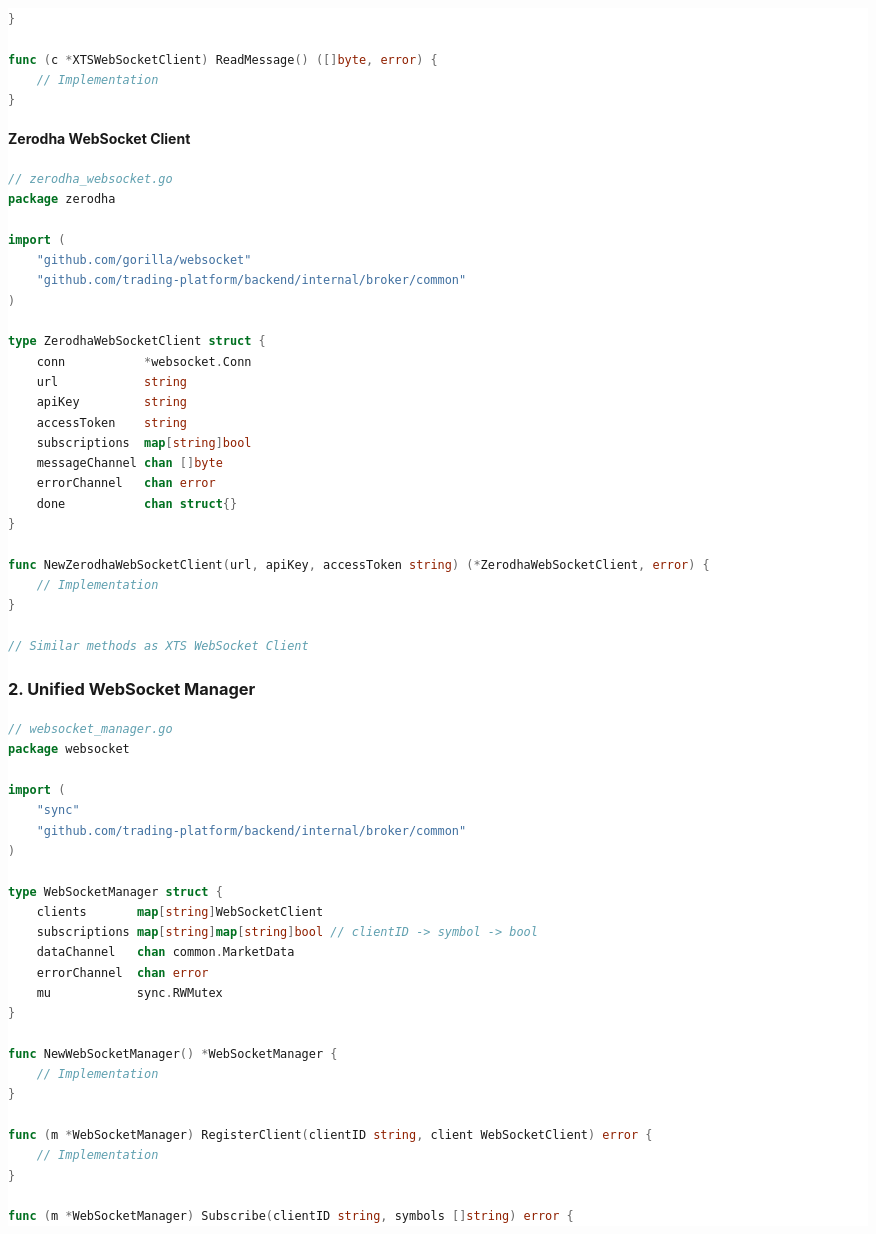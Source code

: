 ```go
}

func (c *XTSWebSocketClient) ReadMessage() ([]byte, error) {
    // Implementation
}
```

#### Zerodha WebSocket Client

```go
// zerodha_websocket.go
package zerodha

import (
    "github.com/gorilla/websocket"
    "github.com/trading-platform/backend/internal/broker/common"
)

type ZerodhaWebSocketClient struct {
    conn           *websocket.Conn
    url            string
    apiKey         string
    accessToken    string
    subscriptions  map[string]bool
    messageChannel chan []byte
    errorChannel   chan error
    done           chan struct{}
}

func NewZerodhaWebSocketClient(url, apiKey, accessToken string) (*ZerodhaWebSocketClient, error) {
    // Implementation
}

// Similar methods as XTS WebSocket Client
```

### 2. Unified WebSocket Manager

```go
// websocket_manager.go
package websocket

import (
    "sync"
    "github.com/trading-platform/backend/internal/broker/common"
)

type WebSocketManager struct {
    clients       map[string]WebSocketClient
    subscriptions map[string]map[string]bool // clientID -> symbol -> bool
    dataChannel   chan common.MarketData
    errorChannel  chan error
    mu            sync.RWMutex
}

func NewWebSocketManager() *WebSocketManager {
    // Implementation
}

func (m *WebSocketManager) RegisterClient(clientID string, client WebSocketClient) error {
    // Implementation
}

func (m *WebSocketManager) Subscribe(clientID string, symbols []string) error {
```